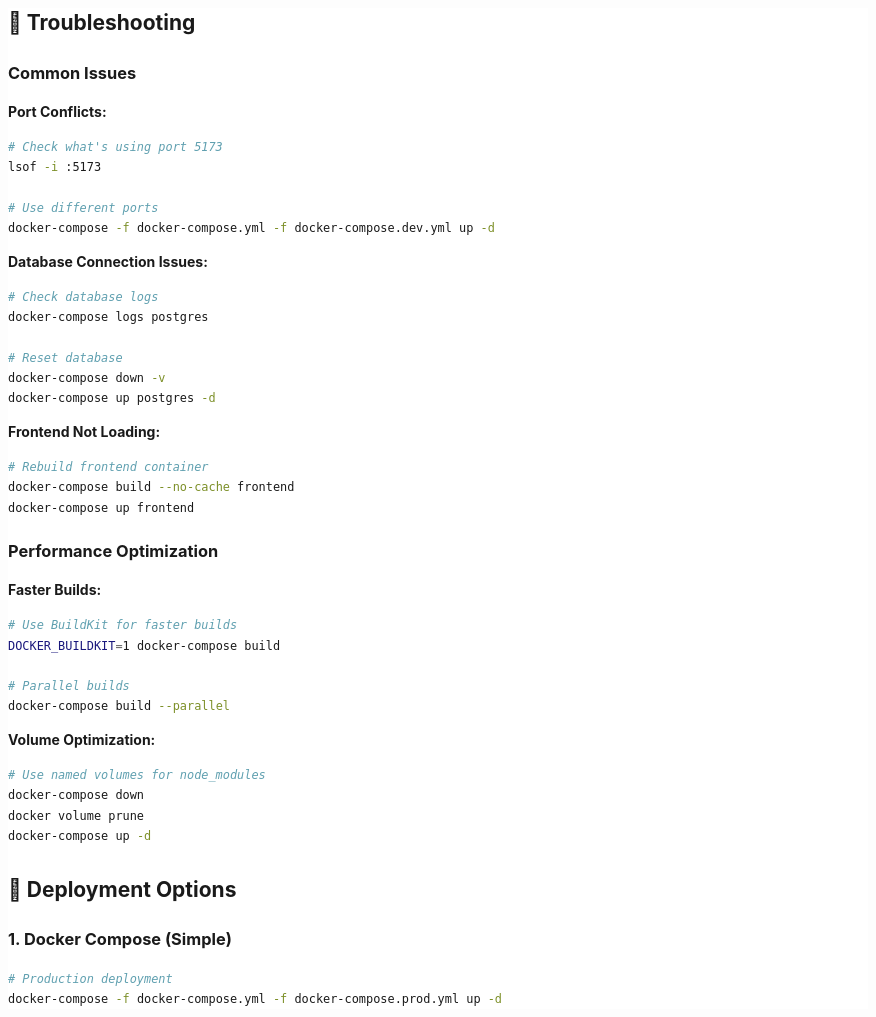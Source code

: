 ## 🐛 Troubleshooting

### **Common Issues**

**Port Conflicts:**
```bash
# Check what's using port 5173
lsof -i :5173

# Use different ports
docker-compose -f docker-compose.yml -f docker-compose.dev.yml up -d
```

**Database Connection Issues:**
```bash
# Check database logs
docker-compose logs postgres

# Reset database
docker-compose down -v
docker-compose up postgres -d
```

**Frontend Not Loading:**
```bash
# Rebuild frontend container
docker-compose build --no-cache frontend
docker-compose up frontend
```

### **Performance Optimization**

**Faster Builds:**
```bash
# Use BuildKit for faster builds
DOCKER_BUILDKIT=1 docker-compose build

# Parallel builds
docker-compose build --parallel
```

**Volume Optimization:**
```bash
# Use named volumes for node_modules
docker-compose down
docker volume prune
docker-compose up -d
```

## 🚀 Deployment Options

### **1. Docker Compose (Simple)**
```bash
# Production deployment
docker-compose -f docker-compose.yml -f docker-compose.prod.yml up -d
```
